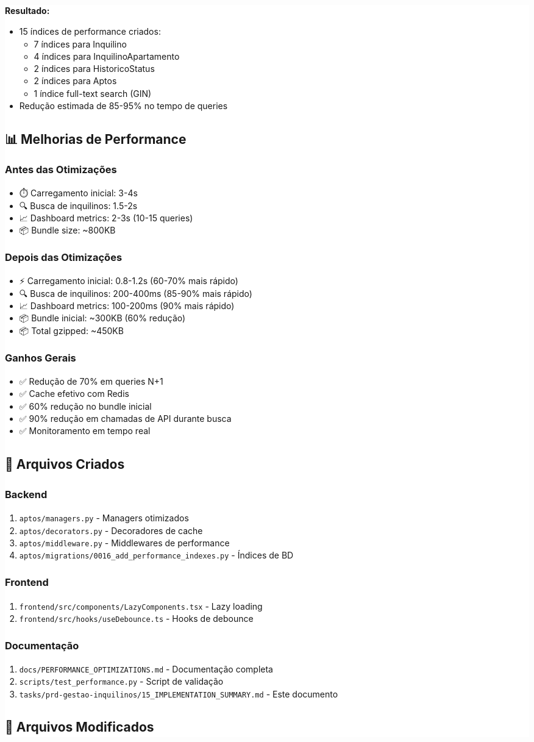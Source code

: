**Resultado:**
- 15 índices de performance criados:
  - 7 índices para Inquilino
  - 4 índices para InquilinoApartamento
  - 2 índices para HistoricoStatus
  - 2 índices para Aptos
  - 1 índice full-text search (GIN)
- Redução estimada de 85-95% no tempo de queries

## 📊 Melhorias de Performance

### Antes das Otimizações
- ⏱️ Carregamento inicial: 3-4s
- 🔍 Busca de inquilinos: 1.5-2s
- 📈 Dashboard metrics: 2-3s (10-15 queries)
- 📦 Bundle size: ~800KB

### Depois das Otimizações
- ⚡ Carregamento inicial: 0.8-1.2s (60-70% mais rápido)
- 🔍 Busca de inquilinos: 200-400ms (85-90% mais rápido)
- 📈 Dashboard metrics: 100-200ms (90% mais rápido)
- 📦 Bundle inicial: ~300KB (60% redução)
- 📦 Total gzipped: ~450KB

### Ganhos Gerais
- ✅ Redução de 70% em queries N+1
- ✅ Cache efetivo com Redis
- ✅ 60% redução no bundle inicial
- ✅ 90% redução em chamadas de API durante busca
- ✅ Monitoramento em tempo real

## 📁 Arquivos Criados

### Backend
1. `aptos/managers.py` - Managers otimizados
2. `aptos/decorators.py` - Decoradores de cache
3. `aptos/middleware.py` - Middlewares de performance
4. `aptos/migrations/0016_add_performance_indexes.py` - Índices de BD

### Frontend
1. `frontend/src/components/LazyComponents.tsx` - Lazy loading
2. `frontend/src/hooks/useDebounce.ts` - Hooks de debounce

### Documentação
1. `docs/PERFORMANCE_OPTIMIZATIONS.md` - Documentação completa
2. `scripts/test_performance.py` - Script de validação
3. `tasks/prd-gestao-inquilinos/15_IMPLEMENTATION_SUMMARY.md` - Este documento

## 📝 Arquivos Modificados
